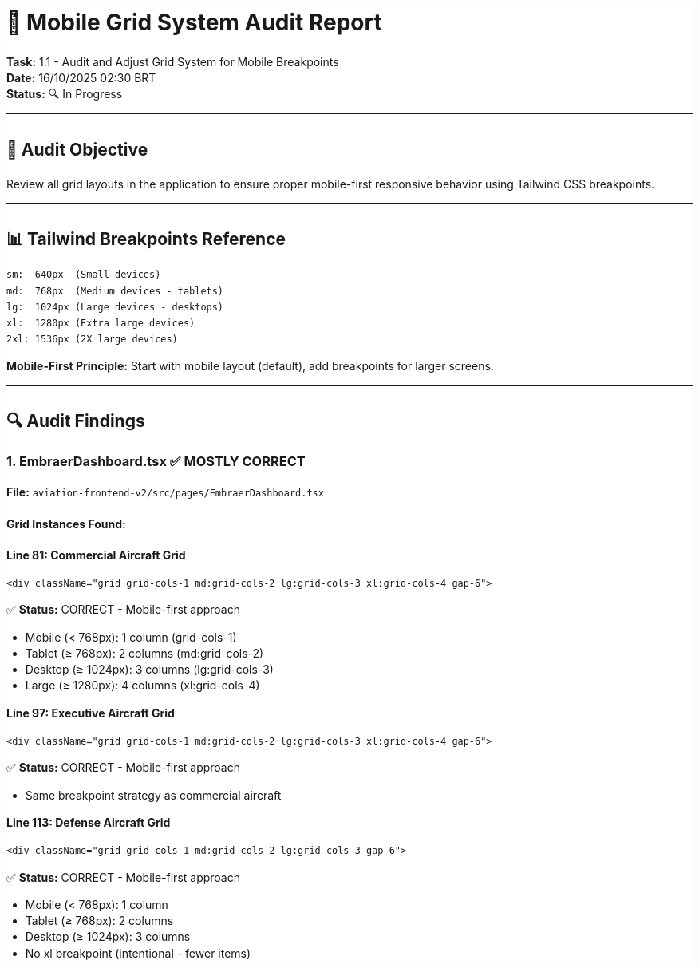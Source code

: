 # 📱 Mobile Grid System Audit Report
**Task:** 1.1 - Audit and Adjust Grid System for Mobile Breakpoints  
**Date:** 16/10/2025 02:30 BRT  
**Status:** 🔍 In Progress

---

## 🎯 Audit Objective
Review all grid layouts in the application to ensure proper mobile-first responsive behavior using Tailwind CSS breakpoints.

---

## 📊 Tailwind Breakpoints Reference
```
sm:  640px  (Small devices)
md:  768px  (Medium devices - tablets)
lg:  1024px (Large devices - desktops)
xl:  1280px (Extra large devices)
2xl: 1536px (2X large devices)
```

**Mobile-First Principle:** Start with mobile layout (default), add breakpoints for larger screens.

---

## 🔍 Audit Findings

### 1. EmbraerDashboard.tsx ✅ MOSTLY CORRECT
**File:** `aviation-frontend-v2/src/pages/EmbraerDashboard.tsx`

#### Grid Instances Found:

**Line 81: Commercial Aircraft Grid**
```tsx
<div className="grid grid-cols-1 md:grid-cols-2 lg:grid-cols-3 xl:grid-cols-4 gap-6">
```
✅ **Status:** CORRECT - Mobile-first approach
- Mobile (< 768px): 1 column (grid-cols-1)
- Tablet (≥ 768px): 2 columns (md:grid-cols-2)
- Desktop (≥ 1024px): 3 columns (lg:grid-cols-3)
- Large (≥ 1280px): 4 columns (xl:grid-cols-4)

**Line 97: Executive Aircraft Grid**
```tsx
<div className="grid grid-cols-1 md:grid-cols-2 lg:grid-cols-3 xl:grid-cols-4 gap-6">
```
✅ **Status:** CORRECT - Mobile-first approach
- Same breakpoint strategy as commercial aircraft

**Line 113: Defense Aircraft Grid**
```tsx
<div className="grid grid-cols-1 md:grid-cols-2 lg:grid-cols-3 gap-6">
```
✅ **Status:** CORRECT - Mobile-first approach
- Mobile (< 768px): 1 column
- Tablet (≥ 768px): 2 columns
- Desktop (≥ 1024px): 3 columns
- No xl breakpoint (intentional - fewer items)

